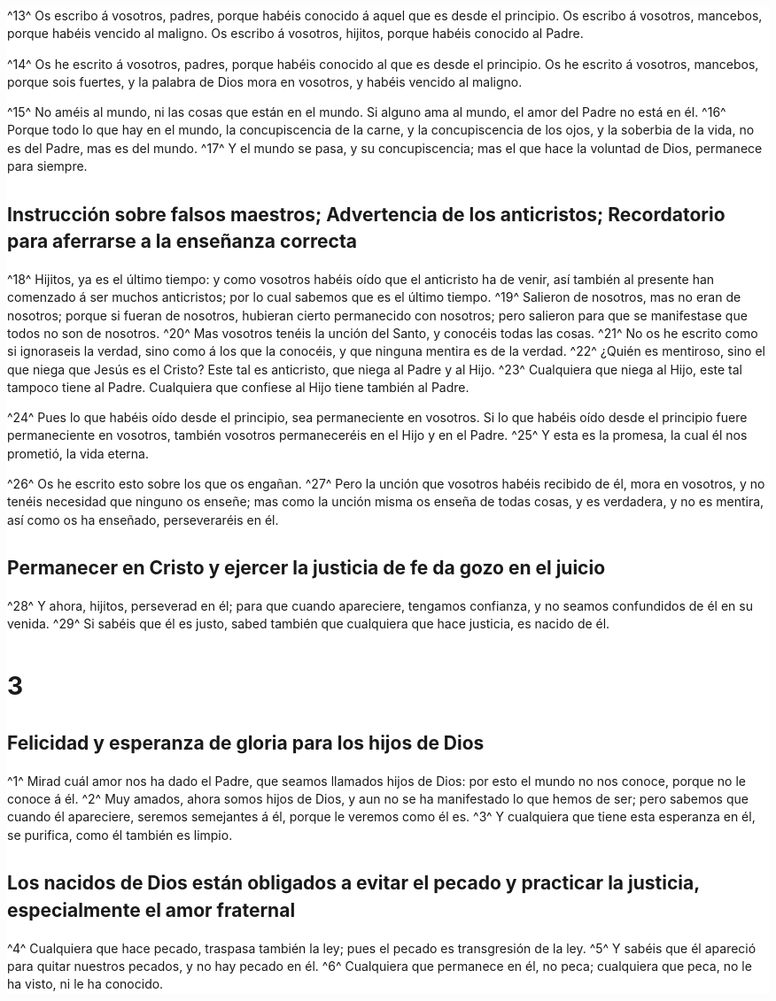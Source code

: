 ^13^ Os escribo á vosotros, padres, porque habéis conocido á aquel que es desde el principio. Os escribo á vosotros, mancebos, porque habéis vencido al maligno. Os escribo á vosotros, hijitos, porque habéis conocido al Padre.

^14^ Os he escrito á vosotros, padres, porque habéis conocido al que es desde el principio. Os he escrito á vosotros, mancebos, porque sois fuertes, y la palabra de Dios mora en vosotros, y habéis vencido al maligno.

^15^ No améis al mundo, ni las cosas que están en el mundo. Si alguno ama al mundo, el amor del Padre no está en él. ^16^ Porque todo lo que hay en el mundo, la concupiscencia de la carne, y la concupiscencia de los ojos, y la soberbia de la vida, no es del Padre, mas es del mundo. ^17^ Y el mundo se pasa, y su concupiscencia; mas el que hace la voluntad de Dios, permanece para siempre.

## Instrucción sobre falsos maestros; Advertencia de los anticristos; Recordatorio para aferrarse a la enseñanza correcta
^18^ Hijitos, ya es el último tiempo: y como vosotros habéis oído que el anticristo ha de venir, así también al presente han comenzado á ser muchos anticristos; por lo cual sabemos que es el último tiempo. ^19^ Salieron de nosotros, mas no eran de nosotros; porque si fueran de nosotros, hubieran cierto permanecido con nosotros; pero salieron para que se manifestase que todos no son de nosotros. ^20^ Mas vosotros tenéis la unción del Santo, y conocéis todas las cosas. ^21^ No os he escrito como si ignoraseis la verdad, sino como á los que la conocéis, y que ninguna mentira es de la verdad. ^22^ ¿Quién es mentiroso, sino el que niega que Jesús es el Cristo? Este tal es anticristo, que niega al Padre y al Hijo. ^23^ Cualquiera que niega al Hijo, este tal tampoco tiene al Padre. Cualquiera que confiese al Hijo tiene también al Padre.

^24^ Pues lo que habéis oído desde el principio, sea permaneciente en vosotros. Si lo que habéis oído desde el principio fuere permaneciente en vosotros, también vosotros permaneceréis en el Hijo y en el Padre. ^25^ Y esta es la promesa, la cual él nos prometió, la vida eterna.

^26^ Os he escrito esto sobre los que os engañan. ^27^ Pero la unción que vosotros habéis recibido de él, mora en vosotros, y no tenéis necesidad que ninguno os enseñe; mas como la unción misma os enseña de todas cosas, y es verdadera, y no es mentira, así como os ha enseñado, perseveraréis en él.

## Permanecer en Cristo y ejercer la justicia de fe da gozo en el juicio
^28^ Y ahora, hijitos, perseverad en él; para que cuando apareciere, tengamos confianza, y no seamos confundidos de él en su venida. ^29^ Si sabéis que él es justo, sabed también que cualquiera que hace justicia, es nacido de él. 

# 3 
## Felicidad y esperanza de gloria para los hijos de Dios
^1^ Mirad cuál amor nos ha dado el Padre, que seamos llamados hijos de Dios: por esto el mundo no nos conoce, porque no le conoce á él. ^2^ Muy amados, ahora somos hijos de Dios, y aun no se ha manifestado lo que hemos de ser; pero sabemos que cuando él apareciere, seremos semejantes á él, porque le veremos como él es. ^3^ Y cualquiera que tiene esta esperanza en él, se purifica, como él también es limpio.

## Los nacidos de Dios están obligados a evitar el pecado y practicar la justicia, especialmente el amor fraternal
^4^ Cualquiera que hace pecado, traspasa también la ley; pues el pecado es transgresión de la ley. ^5^ Y sabéis que él apareció para quitar nuestros pecados, y no hay pecado en él. ^6^ Cualquiera que permanece en él, no peca; cualquiera que peca, no le ha visto, ni le ha conocido.
